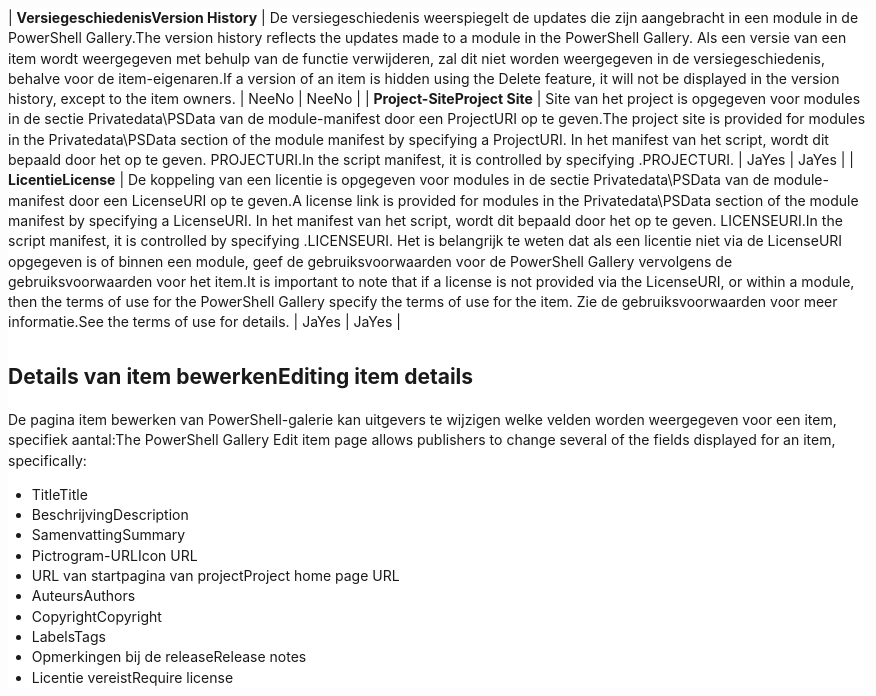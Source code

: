 | <span data-ttu-id="6d6e0-214">**Versiegeschiedenis**</span><span class="sxs-lookup"><span data-stu-id="6d6e0-214">**Version History**</span></span> | <span data-ttu-id="6d6e0-215">De versiegeschiedenis weerspiegelt de updates die zijn aangebracht in een module in de PowerShell Gallery.</span><span class="sxs-lookup"><span data-stu-id="6d6e0-215">The version history reflects the updates made to a module in the PowerShell Gallery.</span></span> <span data-ttu-id="6d6e0-216">Als een versie van een item wordt weergegeven met behulp van de functie verwijderen, zal dit niet worden weergegeven in de versiegeschiedenis, behalve voor de item-eigenaren.</span><span class="sxs-lookup"><span data-stu-id="6d6e0-216">If a version of an item is hidden using the Delete feature, it will not be displayed in the version history, except to the item owners.</span></span> | <span data-ttu-id="6d6e0-217">Nee</span><span class="sxs-lookup"><span data-stu-id="6d6e0-217">No</span></span> | <span data-ttu-id="6d6e0-218">Nee</span><span class="sxs-lookup"><span data-stu-id="6d6e0-218">No</span></span> |
| <span data-ttu-id="6d6e0-219">**Project-Site**</span><span class="sxs-lookup"><span data-stu-id="6d6e0-219">**Project Site**</span></span> | <span data-ttu-id="6d6e0-220">Site van het project is opgegeven voor modules in de sectie Privatedata\PSData van de module-manifest door een ProjectURI op te geven.</span><span class="sxs-lookup"><span data-stu-id="6d6e0-220">The project site is provided for modules in the Privatedata\PSData section of the module manifest by specifying a ProjectURI.</span></span> <span data-ttu-id="6d6e0-221">In het manifest van het script, wordt dit bepaald door het op te geven. PROJECTURI.</span><span class="sxs-lookup"><span data-stu-id="6d6e0-221">In the script manifest, it is controlled by specifying .PROJECTURI.</span></span> | <span data-ttu-id="6d6e0-222">Ja</span><span class="sxs-lookup"><span data-stu-id="6d6e0-222">Yes</span></span> | <span data-ttu-id="6d6e0-223">Ja</span><span class="sxs-lookup"><span data-stu-id="6d6e0-223">Yes</span></span> |
| <span data-ttu-id="6d6e0-224">**Licentie**</span><span class="sxs-lookup"><span data-stu-id="6d6e0-224">**License**</span></span> | <span data-ttu-id="6d6e0-225">De koppeling van een licentie is opgegeven voor modules in de sectie Privatedata\PSData van de module-manifest door een LicenseURI op te geven.</span><span class="sxs-lookup"><span data-stu-id="6d6e0-225">A license link is provided for modules in the Privatedata\PSData section of the module manifest by specifying a LicenseURI.</span></span> <span data-ttu-id="6d6e0-226">In het manifest van het script, wordt dit bepaald door het op te geven. LICENSEURI.</span><span class="sxs-lookup"><span data-stu-id="6d6e0-226">In the script manifest, it is controlled by specifying .LICENSEURI.</span></span> <span data-ttu-id="6d6e0-227">Het is belangrijk te weten dat als een licentie niet via de LicenseURI opgegeven is of binnen een module, geef de gebruiksvoorwaarden voor de PowerShell Gallery vervolgens de gebruiksvoorwaarden voor het item.</span><span class="sxs-lookup"><span data-stu-id="6d6e0-227">It is important to note that if a license is not provided via the LicenseURI, or within a module, then the terms of use for the PowerShell Gallery specify the terms of use for the item.</span></span> <span data-ttu-id="6d6e0-228">Zie de gebruiksvoorwaarden voor meer informatie.</span><span class="sxs-lookup"><span data-stu-id="6d6e0-228">See the terms of use for details.</span></span> | <span data-ttu-id="6d6e0-229">Ja</span><span class="sxs-lookup"><span data-stu-id="6d6e0-229">Yes</span></span> | <span data-ttu-id="6d6e0-230">Ja</span><span class="sxs-lookup"><span data-stu-id="6d6e0-230">Yes</span></span> |

## <a name="editing-item-details"></a><span data-ttu-id="6d6e0-231">Details van item bewerken</span><span class="sxs-lookup"><span data-stu-id="6d6e0-231">Editing item details</span></span>

<span data-ttu-id="6d6e0-232">De pagina item bewerken van PowerShell-galerie kan uitgevers te wijzigen welke velden worden weergegeven voor een item, specifiek aantal:</span><span class="sxs-lookup"><span data-stu-id="6d6e0-232">The PowerShell Gallery Edit item page allows publishers to change several of the fields displayed for an item, specifically:</span></span>

- <span data-ttu-id="6d6e0-233">Title</span><span class="sxs-lookup"><span data-stu-id="6d6e0-233">Title</span></span>
- <span data-ttu-id="6d6e0-234">Beschrijving</span><span class="sxs-lookup"><span data-stu-id="6d6e0-234">Description</span></span>
- <span data-ttu-id="6d6e0-235">Samenvatting</span><span class="sxs-lookup"><span data-stu-id="6d6e0-235">Summary</span></span>
- <span data-ttu-id="6d6e0-236">Pictrogram-URL</span><span class="sxs-lookup"><span data-stu-id="6d6e0-236">Icon URL</span></span>
- <span data-ttu-id="6d6e0-237">URL van startpagina van project</span><span class="sxs-lookup"><span data-stu-id="6d6e0-237">Project home page URL</span></span>
- <span data-ttu-id="6d6e0-238">Auteurs</span><span class="sxs-lookup"><span data-stu-id="6d6e0-238">Authors</span></span>
- <span data-ttu-id="6d6e0-239">Copyright</span><span class="sxs-lookup"><span data-stu-id="6d6e0-239">Copyright</span></span>
- <span data-ttu-id="6d6e0-240">Labels</span><span class="sxs-lookup"><span data-stu-id="6d6e0-240">Tags</span></span>
- <span data-ttu-id="6d6e0-241">Opmerkingen bij de release</span><span class="sxs-lookup"><span data-stu-id="6d6e0-241">Release notes</span></span>
- <span data-ttu-id="6d6e0-242">Licentie vereist</span><span class="sxs-lookup"><span data-stu-id="6d6e0-242">Require license</span></span>
